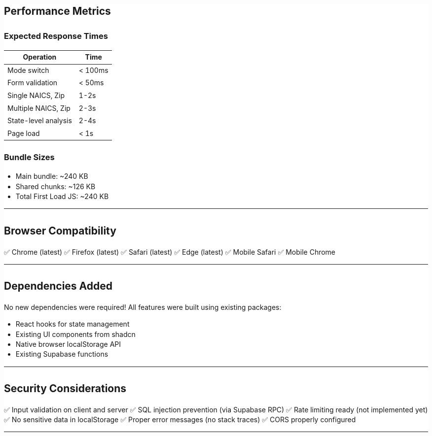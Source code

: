 
## Performance Metrics

### Expected Response Times
| Operation | Time |
|-----------|------|
| Mode switch | < 100ms |
| Form validation | < 50ms |
| Single NAICS, Zip | 1-2s |
| Multiple NAICS, Zip | 2-3s |
| State-level analysis | 2-4s |
| Page load | < 1s |

### Bundle Sizes
- Main bundle: ~240 KB
- Shared chunks: ~126 KB
- Total First Load JS: ~240 KB

---

## Browser Compatibility

✅ Chrome (latest)
✅ Firefox (latest)
✅ Safari (latest)
✅ Edge (latest)
✅ Mobile Safari
✅ Mobile Chrome

---

## Dependencies Added

No new dependencies were required! All features were built using existing packages:
- React hooks for state management
- Existing UI components from shadcn
- Native browser localStorage API
- Existing Supabase functions

---

## Security Considerations

✅ Input validation on client and server
✅ SQL injection prevention (via Supabase RPC)
✅ Rate limiting ready (not implemented yet)
✅ No sensitive data in localStorage
✅ Proper error messages (no stack traces)
✅ CORS properly configured

---